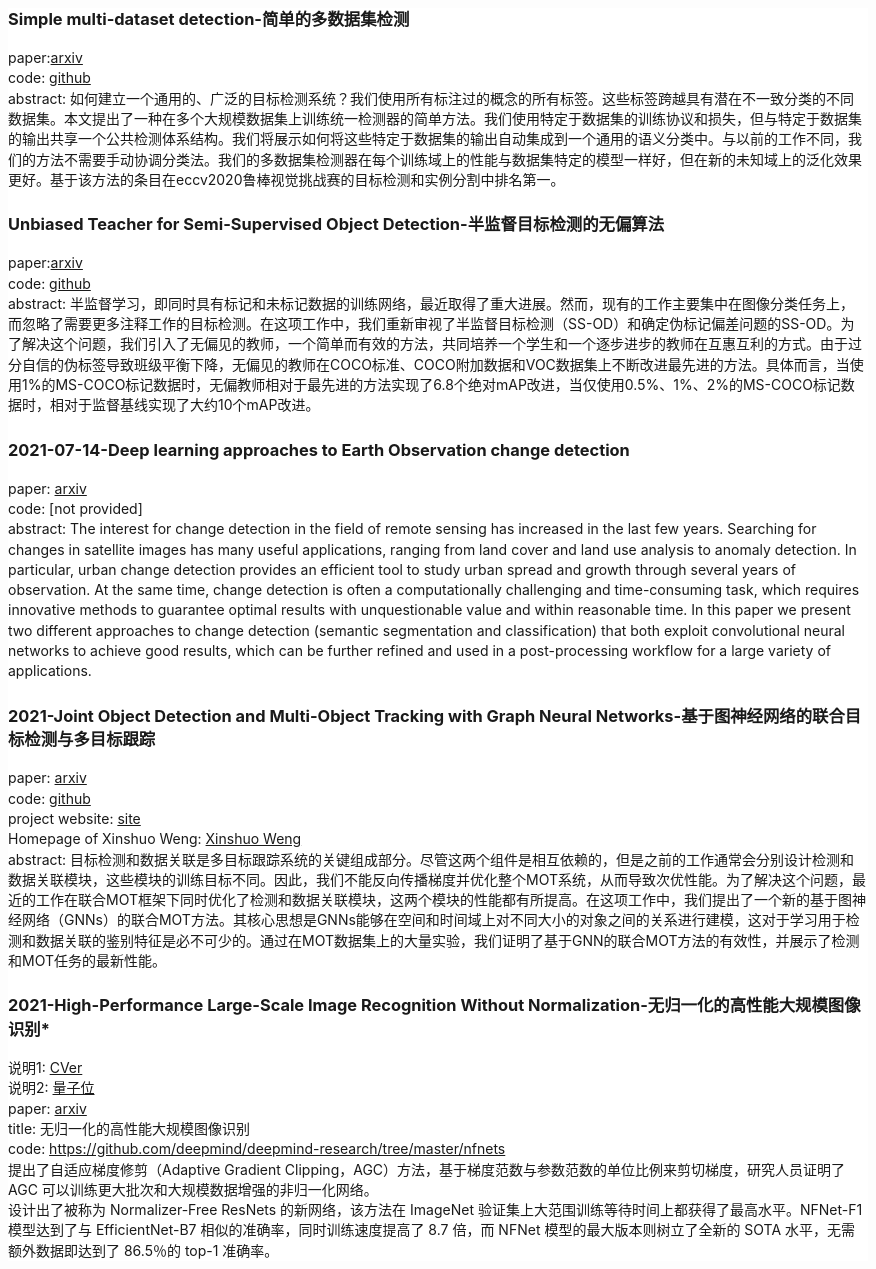 ### Simple multi-dataset detection-简单的多数据集检测  
paper:[arxiv](https://arxiv.org/abs/2102.13086)  
code: [github](https://github.com/xingyizhou/UniDet)  
abstract: 如何建立一个通用的、广泛的目标检测系统？我们使用所有标注过的概念的所有标签。这些标签跨越具有潜在不一致分类的不同数据集。本文提出了一种在多个大规模数据集上训练统一检测器的简单方法。我们使用特定于数据集的训练协议和损失，但与特定于数据集的输出共享一个公共检测体系结构。我们将展示如何将这些特定于数据集的输出自动集成到一个通用的语义分类中。与以前的工作不同，我们的方法不需要手动协调分类法。我们的多数据集检测器在每个训练域上的性能与数据集特定的模型一样好，但在新的未知域上的泛化效果更好。基于该方法的条目在eccv2020鲁棒视觉挑战赛的目标检测和实例分割中排名第一。  

### Unbiased Teacher for Semi-Supervised Object Detection-半监督目标检测的无偏算法
paper:[arxiv](https://arxiv.org/abs/2102.09480)  
code: [github](https://github.com/facebookresearch/unbiased-teacher)  
abstract: 半监督学习，即同时具有标记和未标记数据的训练网络，最近取得了重大进展。然而，现有的工作主要集中在图像分类任务上，而忽略了需要更多注释工作的目标检测。在这项工作中，我们重新审视了半监督目标检测（SS-OD）和确定伪标记偏差问题的SS-OD。为了解决这个问题，我们引入了无偏见的教师，一个简单而有效的方法，共同培养一个学生和一个逐步进步的教师在互惠互利的方式。由于过分自信的伪标签导致班级平衡下降，无偏见的教师在COCO标准、COCO附加数据和VOC数据集上不断改进最先进的方法。具体而言，当使用1%的MS-COCO标记数据时，无偏教师相对于最先进的方法实现了6.8个绝对mAP改进，当仅使用0.5%、1%、2%的MS-COCO标记数据时，相对于监督基线实现了大约10个mAP改进。  

### 2021-07-14-Deep learning approaches to Earth Observation change detection  
paper: [arxiv](https://arxiv.org/abs/2107.06132)  
code: [not provided]  
abstract: The interest for change detection in the field of remote sensing has increased in the last few years. Searching for changes in satellite images has many useful applications, ranging from land cover and land use analysis to anomaly detection. In particular, urban change detection provides an efficient tool to study urban spread and growth through several years of observation. At the same time, change detection is often a computationally challenging and time-consuming task, which requires innovative methods to guarantee optimal results with unquestionable value and within reasonable time. In this paper we present two different approaches to change detection (semantic segmentation and classification) that both exploit convolutional neural networks to achieve good results, which can be further refined and used in a post-processing workflow for a large variety of applications.  


### 2021-Joint Object Detection and Multi-Object Tracking with Graph Neural Networks-基于图神经网络的联合目标检测与多目标跟踪  
paper: [arxiv](https://arxiv.org/abs/2006.13164)  
code: [github](https://github.com/yongxinw/GSDT)  
project website: [site](http://www.xinshuoweng.com/projects/GNNDetTrk/)  
Homepage of Xinshuo Weng: [Xinshuo Weng](http://www.xinshuoweng.com/)  
abstract: 目标检测和数据关联是多目标跟踪系统的关键组成部分。尽管这两个组件是相互依赖的，但是之前的工作通常会分别设计检测和数据关联模块，这些模块的训练目标不同。因此，我们不能反向传播梯度并优化整个MOT系统，从而导致次优性能。为了解决这个问题，最近的工作在联合MOT框架下同时优化了检测和数据关联模块，这两个模块的性能都有所提高。在这项工作中，我们提出了一个新的基于图神经网络（GNNs）的联合MOT方法。其核心思想是GNNs能够在空间和时间域上对不同大小的对象之间的关系进行建模，这对于学习用于检测和数据关联的鉴别特征是必不可少的。通过在MOT数据集上的大量实验，我们证明了基于GNN的联合MOT方法的有效性，并展示了检测和MOT任务的最新性能。   

### 2021-High-Performance Large-Scale Image Recognition Without Normalization-无归一化的高性能大规模图像识别*  
说明1: [CVer](https://mp.weixin.qq.com/s?__biz=MzUxNjcxMjQxNg==&mid=2247517020&idx=2&sn=5a9b20d36a20b641739d0ad77bf1bfe5&chksm=f9a1f1d3ced678c5974ba15f003353ecfcbd9481d8437921b25ede0401854b49c2d16d245eda&scene=126&sessionid=1613234694&key=55fcbf4895711c4c29efb51a11009902868c659e12bbde0aa9f37741f52dd088d11eebc7ca6997da73f856dccbd0e065e8b2226de7839bbcdfdcb2034771410097ceb771a68e6f931abfda762731e2d084a280d1b7e4a4bbc35f412b66a88c03e8c472e9f1125c77c246fc756b9c883bab2a2aad9601b000f83bb33a25d99123&ascene=1&uin=MjExODAxOTE1&devicetype=Windows+10+x64&version=6209051e&lang=zh_CN&exportkey=AThsyVtsAWz3%2BIn9ZMF5ebQ%3D&pass_ticket=sAdGHv50drvjr5%2FZxoxSpG%2BpkIDxtegv5o6yLOgTxDMqbleObR9EsLU9NXnqRU3t&wx_header=0)  
说明2: [量子位](https://mp.weixin.qq.com/s/ygf5j6VFkg5YadHoERrtlA)  
paper: [arxiv](https://arxiv.org/abs/2102.06171)     
title: 无归一化的高性能大规模图像识别  
code: <https://github.com/deepmind/deepmind-research/tree/master/nfnets>  
提出了自适应梯度修剪（Adaptive Gradient Clipping，AGC）方法，基于梯度范数与参数范数的单位比例来剪切梯度，研究人员证明了 AGC 可以训练更大批次和大规模数据增强的非归一化网络。  
设计出了被称为 Normalizer-Free ResNets 的新网络，该方法在 ImageNet 验证集上大范围训练等待时间上都获得了最高水平。NFNet-F1 模型达到了与 EfficientNet-B7 相似的准确率，同时训练速度提高了 8.7 倍，而 NFNet 模型的最大版本则树立了全新的 SOTA 水平，无需额外数据即达到了 86.5％的 top-1 准确率。  
